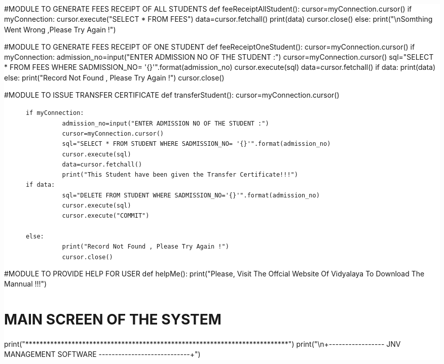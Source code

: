 #MODULE TO GENERATE FEES RECEIPT OF ALL STUDENTS
def feeReceiptAllStudent():
          cursor=myConnection.cursor()
          if myConnection:
                    cursor.execute("SELECT * FROM FEES")
                    data=cursor.fetchall()
                    print(data)
                    cursor.close()
          else:
                    print("\nSomthing Went Wrong ,Please Try Again !")

#MODULE TO GENERATE FEES RECEIPT OF ONE STUDENT
def feeReceiptOneStudent():
          cursor=myConnection.cursor()
          if myConnection:
                    admission_no=input("ENTER ADMISSION NO OF THE STUDENT :")
                    cursor=myConnection.cursor()
                    sql="SELECT * FROM FEES WHERE SADMISSION_NO= '{}'".format(admission_no)
                    cursor.execute(sql)
                    data=cursor.fetchall()
          if data:
                    print(data)
          else:
                    print("Record Not Found , Please Try Again !")
                    cursor.close()

          
#MODULE TO ISSUE TRANSFER CERTIFICATE
def transferStudent():
          cursor=myConnection.cursor()

          if myConnection:
                    admission_no=input("ENTER ADMISSION NO OF THE STUDENT :")
                    cursor=myConnection.cursor()
                    sql="SELECT * FROM STUDENT WHERE SADMISSION_NO= '{}'".format(admission_no)
                    cursor.execute(sql)
                    data=cursor.fetchall()
                    print("This Student have been given the Transfer Certificate!!!")
          if data:
                    sql="DELETE FROM STUDENT WHERE SADMISSION_NO='{}'".format(admission_no)
                    cursor.execute(sql)
                    cursor.execute("COMMIT")
                    
          else:
                    print("Record Not Found , Please Try Again !")
                    cursor.close()

         
                   

#MODULE TO PROVIDE HELP FOR USER
def helpMe():
          print("Please, Visit The Offcial Website Of Vidyalaya To Download The Mannual !!!")


# MAIN SCREEN OF THE SYSTEM
print("**************************************************************************")
print("\n+-----------------  JNV MANAGEMENT SOFTWARE  ----------------------------+")
